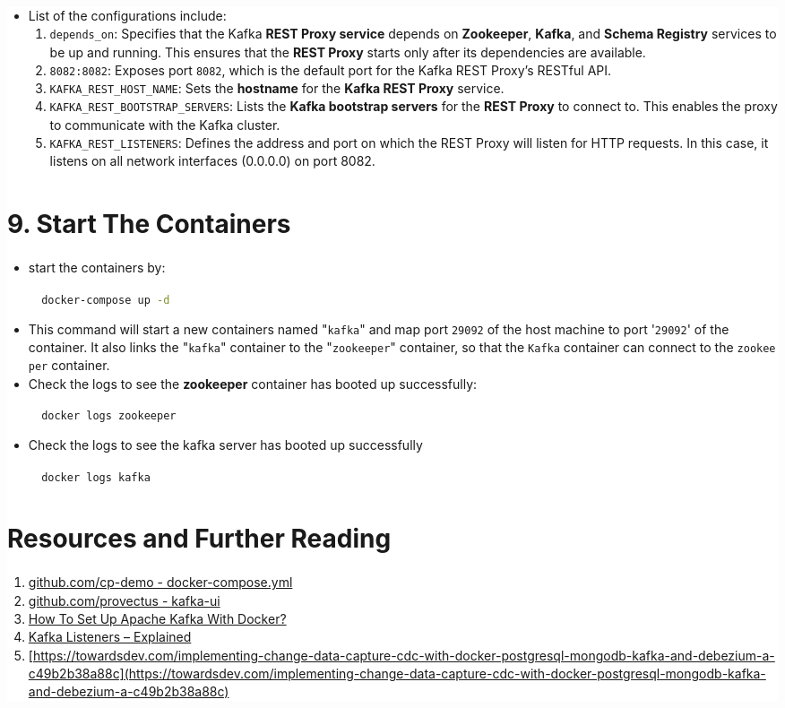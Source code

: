 - List of the configurations include:
  1. `depends_on`: Specifies that the Kafka **REST Proxy service** depends on **Zookeeper**, **Kafka**, and **Schema Registry** services to be up and running. This ensures that the **REST Proxy** starts only after its dependencies are available.
  2. `8082:8082`: Exposes port `8082`, which is the default port for the Kafka REST Proxy’s RESTful API.
  3. `KAFKA_REST_HOST_NAME`: Sets the **hostname** for the **Kafka REST Proxy** service.
  4. `KAFKA_REST_BOOTSTRAP_SERVERS`: Lists the **Kafka bootstrap servers** for the **REST Proxy** to connect to. This enables the proxy to communicate with the Kafka cluster.
  5. `KAFKA_REST_LISTENERS`: Defines the address and port on which the REST Proxy will listen for HTTP requests. In this case, it listens on all network interfaces (0.0.0.0) on port 8082.

# 9. Start The Containers

- start the containers by:
  ```sh
    docker-compose up -d
  ```
- This command will start a new containers named "`kafka`" and map port `29092` of the host machine to port '`29092`' of the container. It also links the "`kafka`" container to the "`zookeeper`" container, so that the `Kafka` container can connect to the `zookeeper` container.
- Check the logs to see the **zookeeper** container has booted up successfully:
  ```sh
    docker logs zookeeper
  ```
- Check the logs to see the kafka server has booted up successfully
  ```sh
    docker logs kafka
  ```

# Resources and Further Reading

1. [github.com/cp-demo - docker-compose.yml](https://github.com/confluentinc/cp-demo/blob/5.0.0-post/docker-compose.yml)
2. [github.com/provectus - kafka-ui](https://github.com/provectus/kafka-ui/tree/master?tab=readme-ov-file)
3. [How To Set Up Apache Kafka With Docker?](https://codersee.com/how-to-set-up-apache-kafka-with-docker/)
4. [Kafka Listeners – Explained](https://www.confluent.io/blog/kafka-listeners-explained/)
5. [https://towardsdev.com/implementing-change-data-capture-cdc-with-docker-postgresql-mongodb-kafka-and-debezium-a-c49b2b38a88c](https://towardsdev.com/implementing-change-data-capture-cdc-with-docker-postgresql-mongodb-kafka-and-debezium-a-c49b2b38a88c)
